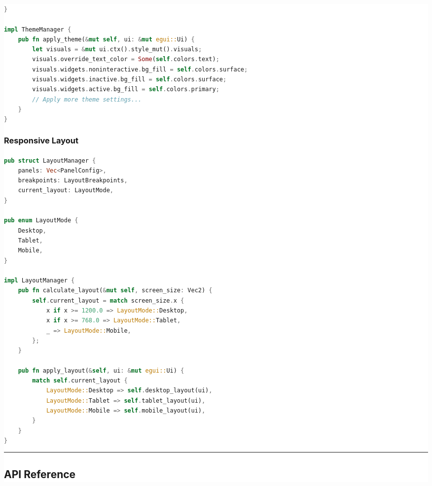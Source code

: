 ```rust
}

impl ThemeManager {
    pub fn apply_theme(&mut self, ui: &mut egui::Ui) {
        let visuals = &mut ui.ctx().style_mut().visuals;
        visuals.override_text_color = Some(self.colors.text);
        visuals.widgets.noninteractive.bg_fill = self.colors.surface;
        visuals.widgets.inactive.bg_fill = self.colors.surface;
        visuals.widgets.active.bg_fill = self.colors.primary;
        // Apply more theme settings...
    }
}
```

### Responsive Layout

```rust
pub struct LayoutManager {
    panels: Vec<PanelConfig>,
    breakpoints: LayoutBreakpoints,
    current_layout: LayoutMode,
}

pub enum LayoutMode {
    Desktop,
    Tablet,
    Mobile,
}

impl LayoutManager {
    pub fn calculate_layout(&mut self, screen_size: Vec2) {
        self.current_layout = match screen_size.x {
            x if x >= 1200.0 => LayoutMode::Desktop,
            x if x >= 768.0 => LayoutMode::Tablet,
            _ => LayoutMode::Mobile,
        };
    }

    pub fn apply_layout(&self, ui: &mut egui::Ui) {
        match self.current_layout {
            LayoutMode::Desktop => self.desktop_layout(ui),
            LayoutMode::Tablet => self.tablet_layout(ui),
            LayoutMode::Mobile => self.mobile_layout(ui),
        }
    }
}
```

---

## API Reference
